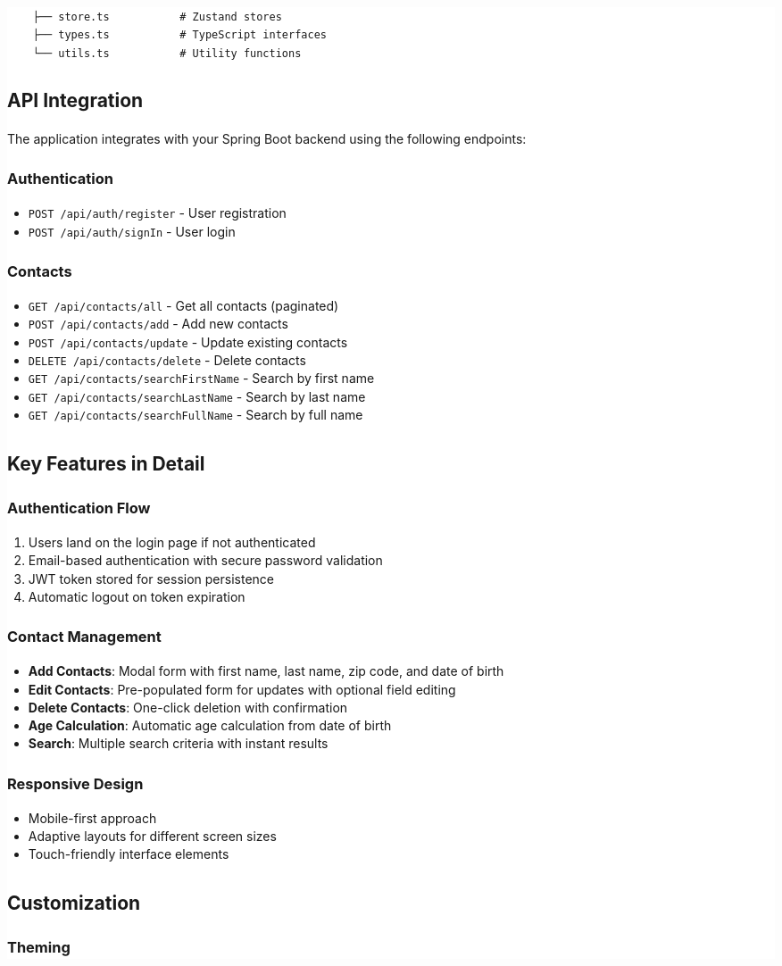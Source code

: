 ```
    ├── store.ts           # Zustand stores
    ├── types.ts           # TypeScript interfaces
    └── utils.ts           # Utility functions
```

## API Integration

The application integrates with your Spring Boot backend using the following endpoints:

### Authentication

- `POST /api/auth/register` - User registration
- `POST /api/auth/signIn` - User login

### Contacts

- `GET /api/contacts/all` - Get all contacts (paginated)
- `POST /api/contacts/add` - Add new contacts
- `POST /api/contacts/update` - Update existing contacts
- `DELETE /api/contacts/delete` - Delete contacts
- `GET /api/contacts/searchFirstName` - Search by first name
- `GET /api/contacts/searchLastName` - Search by last name
- `GET /api/contacts/searchFullName` - Search by full name

## Key Features in Detail

### Authentication Flow

1. Users land on the login page if not authenticated
2. Email-based authentication with secure password validation
3. JWT token stored for session persistence
4. Automatic logout on token expiration

### Contact Management

- **Add Contacts**: Modal form with first name, last name, zip code, and date of birth
- **Edit Contacts**: Pre-populated form for updates with optional field editing
- **Delete Contacts**: One-click deletion with confirmation
- **Age Calculation**: Automatic age calculation from date of birth
- **Search**: Multiple search criteria with instant results

### Responsive Design

- Mobile-first approach
- Adaptive layouts for different screen sizes
- Touch-friendly interface elements

## Customization

### Theming
